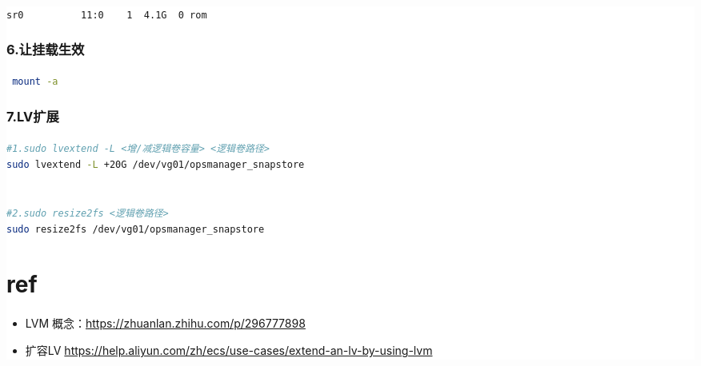 ```bash
sr0          11:0    1  4.1G  0 rom 

```

### 6.让挂载生效
```bash
 mount -a
```
### 7.LV扩展
```bash
#1.sudo lvextend -L <增/减逻辑卷容量> <逻辑卷路径>
sudo lvextend -L +20G /dev/vg01/opsmanager_snapstore


#2.sudo resize2fs <逻辑卷路径>
sudo resize2fs /dev/vg01/opsmanager_snapstore
```



# ref

- LVM 概念：https://zhuanlan.zhihu.com/p/296777898

- 扩容LV https://help.aliyun.com/zh/ecs/use-cases/extend-an-lv-by-using-lvm